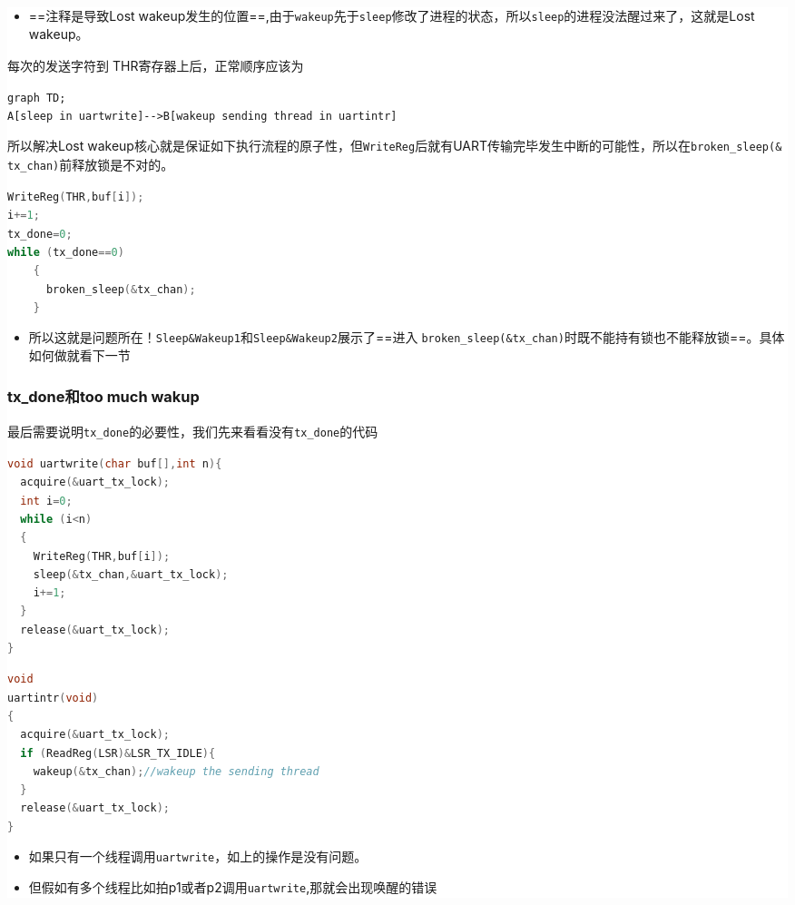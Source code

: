 * ==注释是导致Lost wakeup发生的位置==,由于`wakeup`先于`sleep`修改了进程的状态，所以`sleep`的进程没法醒过来了，这就是Lost wakeup。

每次的发送字符到 THR寄存器上后，正常顺序应该为

```mermaid
graph TD;
A[sleep in uartwrite]-->B[wakeup sending thread in uartintr]
```

所以解决Lost wakeup核心就是保证如下执行流程的原子性，但`WriteReg`后就有UART传输完毕发生中断的可能性，所以在`broken_sleep(&tx_chan)`前释放锁是不对的。

```c
WriteReg(THR,buf[i]);
i+=1;
tx_done=0;
while (tx_done==0)
    {
      broken_sleep(&tx_chan);
    }
```

* 所以这就是问题所在！`Sleep&Wakeup1`和`Sleep&Wakeup2`展示了==进入 `broken_sleep(&tx_chan)`时既不能持有锁也不能释放锁==。具体如何做就看下一节

### tx_done和too much wakup

最后需要说明`tx_done`的必要性，我们先来看看没有`tx_done`的代码

```c
void uartwrite(char buf[],int n){
  acquire(&uart_tx_lock);
  int i=0;
  while (i<n)
  {
    WriteReg(THR,buf[i]);
    sleep(&tx_chan,&uart_tx_lock);
    i+=1;
  }
  release(&uart_tx_lock);
}
```

```c
void
uartintr(void)
{
  acquire(&uart_tx_lock);
  if (ReadReg(LSR)&LSR_TX_IDLE){
    wakeup(&tx_chan);//wakeup the sending thread
  }
  release(&uart_tx_lock);
}
```

* 如果只有一个线程调用`uartwrite`，如上的操作是没有问题。

* 但假如有多个线程比如拍p1或者p2调用`uartwrite`,那就会出现唤醒的错误
